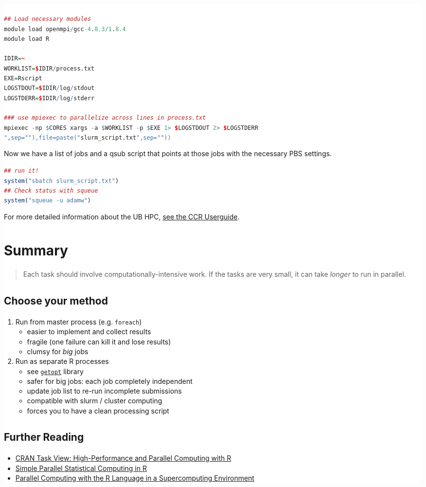 ```r

## Load necessary modules
module load openmpi/gcc-4.8.3/1.8.4   
module load R

IDIR=~
WORKLIST=$IDIR/process.txt
EXE=Rscript
LOGSTDOUT=$IDIR/log/stdout
LOGSTDERR=$IDIR/log/stderr
          
### use mpiexec to parallelize across lines in process.txt
mpiexec -np $CORES xargs -a $WORKLIST -p $EXE 1> $LOGSTDOUT 2> $LOGSTDERR
",sep=""),file=paste("slurm_script.txt",sep=""))
```

Now we have a list of jobs and a qsub script that points at those jobs with the necessary PBS settings.

```r
## run it!
system("sbatch slurm_script.txt")
## Check status with squeue
system("squeue -u adamw")
```

For more detailed information about the UB HPC, [see the CCR Userguide](https://www.buffalo.edu/ccr/support/UserGuide.html).

# Summary
> Each task should involve computationally-intensive work.  If the tasks are very small, it can take _longer_ to run in parallel.


## Choose your method
1. Run from master process (e.g. `foreach`)
     - easier to implement and collect results
     - fragile (one failure can kill it and lose results)
     - clumsy for *big* jobs
2. Run as separate R processes
     - see [`getopt`](http://cran.r-project.org/web/packages/getopt/index.html) library
     - safer for big jobs: each job completely independent
     - update job list to re-run incomplete submissions
     - compatible with slurm / cluster computing
     - forces you to have a clean processing script


## Further Reading

* [CRAN Task View: High-Performance and Parallel Computing with R](http://cran.r-project.org/web/views/HighPerformanceComputing.html)
* [Simple Parallel Statistical Computing in R](www.stat.uiowa.edu/~luke/talks/uiowa03.pdf)
* [Parallel Computing with the R Language in a Supercomputing Environment](http://download.springer.com/static/pdf/832/chp%253A10.1007%252F978-3-642-13872-0_64.pdf?auth66=1415215123_43bf0cbf5ae8f5143b7ee309ff5e3556&ext=.pdf)
